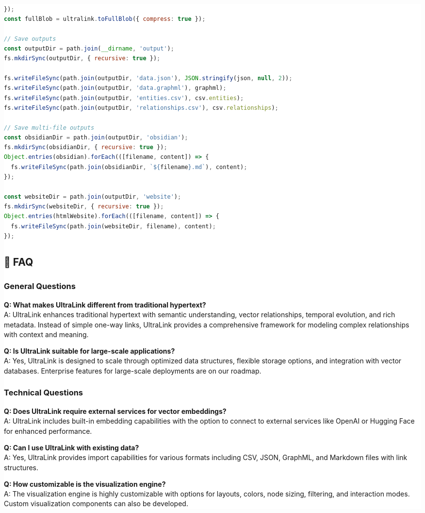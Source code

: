 ```javascript
});
const fullBlob = ultralink.toFullBlob({ compress: true });

// Save outputs
const outputDir = path.join(__dirname, 'output');
fs.mkdirSync(outputDir, { recursive: true });

fs.writeFileSync(path.join(outputDir, 'data.json'), JSON.stringify(json, null, 2));
fs.writeFileSync(path.join(outputDir, 'data.graphml'), graphml);
fs.writeFileSync(path.join(outputDir, 'entities.csv'), csv.entities);
fs.writeFileSync(path.join(outputDir, 'relationships.csv'), csv.relationships);

// Save multi-file outputs
const obsidianDir = path.join(outputDir, 'obsidian');
fs.mkdirSync(obsidianDir, { recursive: true });
Object.entries(obsidian).forEach(([filename, content]) => {
  fs.writeFileSync(path.join(obsidianDir, `${filename}.md`), content);
});

const websiteDir = path.join(outputDir, 'website');
fs.mkdirSync(websiteDir, { recursive: true });
Object.entries(htmlWebsite).forEach(([filename, content]) => {
  fs.writeFileSync(path.join(websiteDir, filename), content);
});
```

## 🤔 FAQ

### General Questions

**Q: What makes UltraLink different from traditional hypertext?**  
A: UltraLink enhances traditional hypertext with semantic understanding, vector relationships, temporal evolution, and rich metadata. Instead of simple one-way links, UltraLink provides a comprehensive framework for modeling complex relationships with context and meaning.

**Q: Is UltraLink suitable for large-scale applications?**  
A: Yes, UltraLink is designed to scale through optimized data structures, flexible storage options, and integration with vector databases. Enterprise features for large-scale deployments are on our roadmap.

### Technical Questions

**Q: Does UltraLink require external services for vector embeddings?**  
A: UltraLink includes built-in embedding capabilities with the option to connect to external services like OpenAI or Hugging Face for enhanced performance.

**Q: Can I use UltraLink with existing data?**  
A: Yes, UltraLink provides import capabilities for various formats including CSV, JSON, GraphML, and Markdown files with link structures.

**Q: How customizable is the visualization engine?**  
A: The visualization engine is highly customizable with options for layouts, colors, node sizing, filtering, and interaction modes. Custom visualization components can also be developed.
